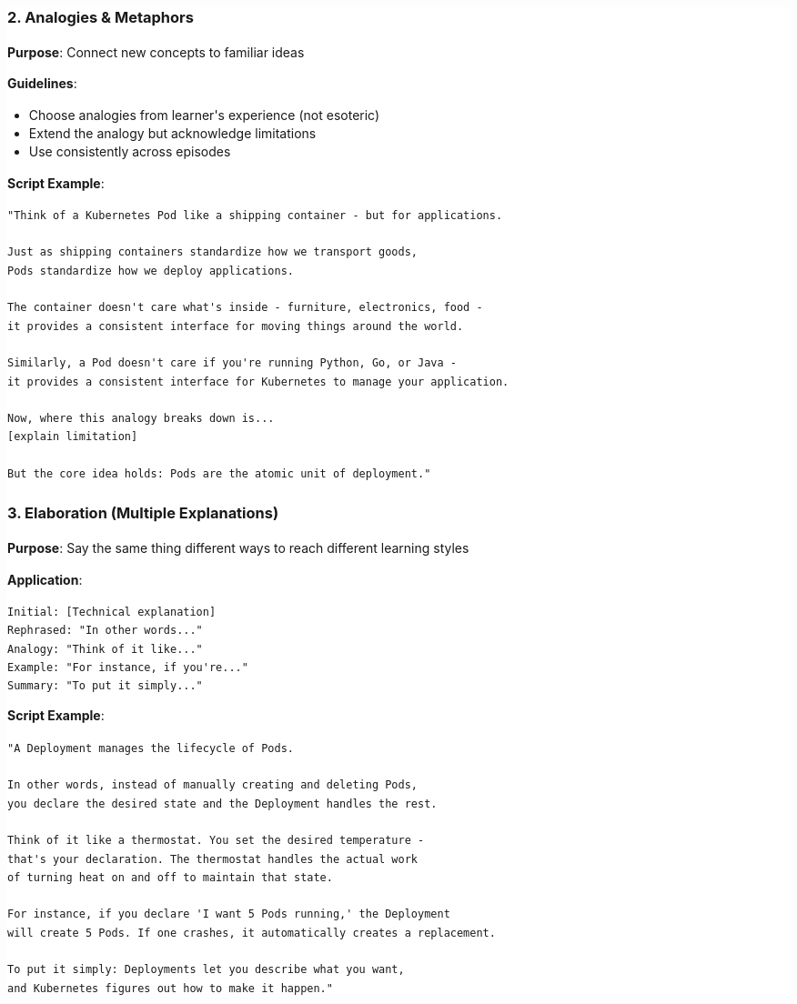 ### 2. Analogies & Metaphors

**Purpose**: Connect new concepts to familiar ideas

**Guidelines**:
- Choose analogies from learner's experience (not esoteric)
- Extend the analogy but acknowledge limitations
- Use consistently across episodes

**Script Example**:
```
"Think of a Kubernetes Pod like a shipping container - but for applications.

Just as shipping containers standardize how we transport goods,
Pods standardize how we deploy applications.

The container doesn't care what's inside - furniture, electronics, food -
it provides a consistent interface for moving things around the world.

Similarly, a Pod doesn't care if you're running Python, Go, or Java -
it provides a consistent interface for Kubernetes to manage your application.

Now, where this analogy breaks down is...
[explain limitation]

But the core idea holds: Pods are the atomic unit of deployment."
```

### 3. Elaboration (Multiple Explanations)

**Purpose**: Say the same thing different ways to reach different learning styles

**Application**:
```
Initial: [Technical explanation]
Rephrased: "In other words..."
Analogy: "Think of it like..."
Example: "For instance, if you're..."
Summary: "To put it simply..."
```

**Script Example**:
```
"A Deployment manages the lifecycle of Pods.

In other words, instead of manually creating and deleting Pods,
you declare the desired state and the Deployment handles the rest.

Think of it like a thermostat. You set the desired temperature -
that's your declaration. The thermostat handles the actual work
of turning heat on and off to maintain that state.

For instance, if you declare 'I want 5 Pods running,' the Deployment
will create 5 Pods. If one crashes, it automatically creates a replacement.

To put it simply: Deployments let you describe what you want,
and Kubernetes figures out how to make it happen."
```
